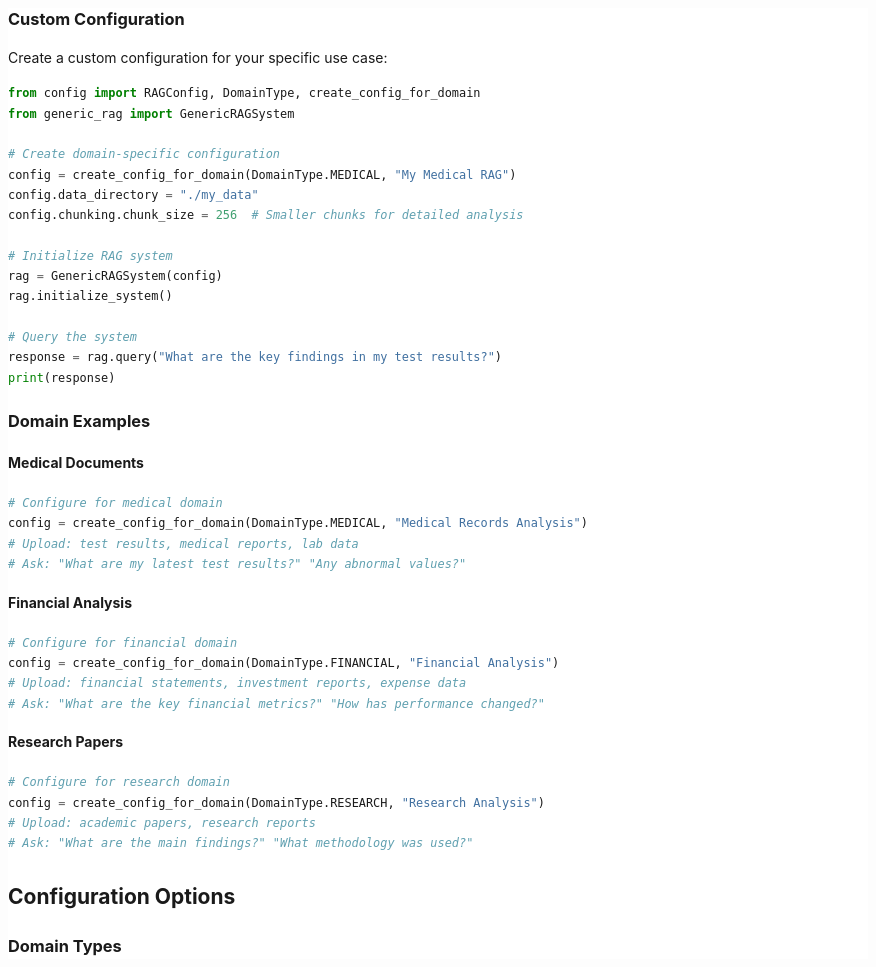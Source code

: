 ### Custom Configuration

Create a custom configuration for your specific use case:

```python
from config import RAGConfig, DomainType, create_config_for_domain
from generic_rag import GenericRAGSystem

# Create domain-specific configuration
config = create_config_for_domain(DomainType.MEDICAL, "My Medical RAG")
config.data_directory = "./my_data"
config.chunking.chunk_size = 256  # Smaller chunks for detailed analysis

# Initialize RAG system
rag = GenericRAGSystem(config)
rag.initialize_system()

# Query the system
response = rag.query("What are the key findings in my test results?")
print(response)
```

### Domain Examples

#### Medical Documents

```python
# Configure for medical domain
config = create_config_for_domain(DomainType.MEDICAL, "Medical Records Analysis")
# Upload: test results, medical reports, lab data
# Ask: "What are my latest test results?" "Any abnormal values?"
```

#### Financial Analysis

```python
# Configure for financial domain
config = create_config_for_domain(DomainType.FINANCIAL, "Financial Analysis")
# Upload: financial statements, investment reports, expense data
# Ask: "What are the key financial metrics?" "How has performance changed?"
```

#### Research Papers

```python
# Configure for research domain
config = create_config_for_domain(DomainType.RESEARCH, "Research Analysis")
# Upload: academic papers, research reports
# Ask: "What are the main findings?" "What methodology was used?"
```

## Configuration Options

### Domain Types
